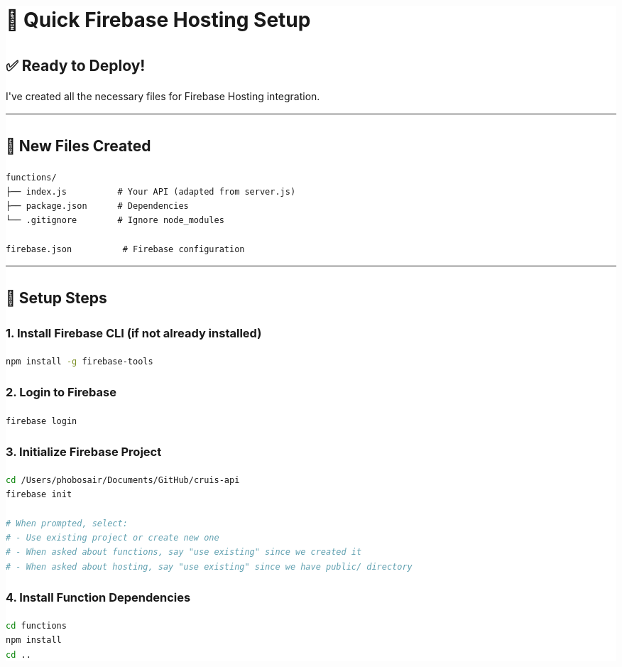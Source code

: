 # 🚀 Quick Firebase Hosting Setup

## ✅ Ready to Deploy!

I've created all the necessary files for Firebase Hosting integration.

---

## 📁 New Files Created

```
functions/
├── index.js          # Your API (adapted from server.js)
├── package.json      # Dependencies
└── .gitignore        # Ignore node_modules

firebase.json          # Firebase configuration
```

---

## 🔧 Setup Steps

### 1. Install Firebase CLI (if not already installed)

```bash
npm install -g firebase-tools
```

### 2. Login to Firebase

```bash
firebase login
```

### 3. Initialize Firebase Project

```bash
cd /Users/phobosair/Documents/GitHub/cruis-api
firebase init

# When prompted, select:
# - Use existing project or create new one
# - When asked about functions, say "use existing" since we created it
# - When asked about hosting, say "use existing" since we have public/ directory
```

### 4. Install Function Dependencies

```bash
cd functions
npm install
cd ..
```
